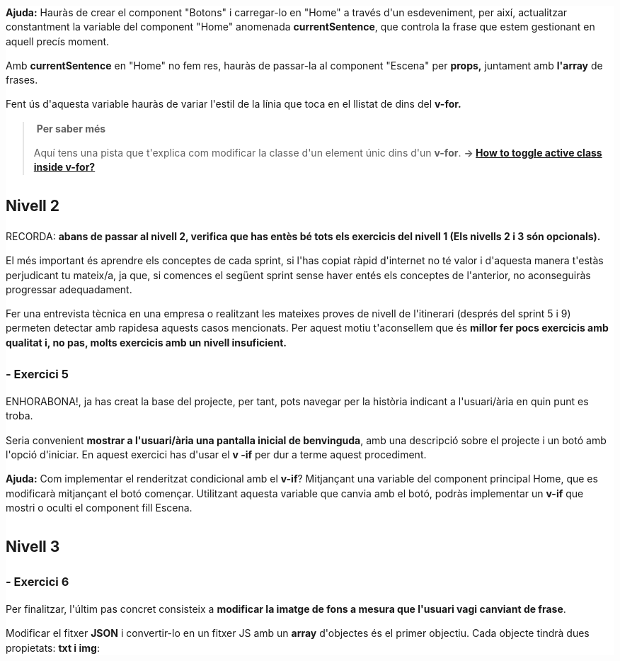 **Ajuda:** Hauràs de crear el component "Botons" i carregar-lo en "Home" a través d'un esdeveniment, per així, actualitzar constantment la variable del component "Home" anomenada **currentSentence**, que controla la frase que estem gestionant en aquell precís moment.

Amb **currentSentence** en "Home" no fem res, hauràs de passar-la al component "Escena" per **props,** juntament amb **l'array** de frases.

Fent ús d'aquesta variable hauràs de variar l'estil de la línia que toca en el llistat de dins del **v-for.**  

>  **Per saber més**
> 
> Aquí tens una pista que t'explica com modificar la classe d'un element únic dins d'un **v-for**. **-> [How to toggle active class inside v-for?](https://medium.com/js-dojo/how-to-toggle-active-class-inside-v-for-2849dc54c40c)**

## Nivell 2

RECORDA: **abans de passar al nivell 2, verifica que has entès bé tots els exercicis del nivell 1 (Els nivells 2 i 3 són opcionals).**

El més important és aprendre els conceptes de cada sprint, si l'has copiat ràpid d'internet no té valor i d'aquesta manera t'estàs perjudicant tu mateix/a, ja que, si comences el següent sprint sense haver entés els conceptes de l'anterior, no aconseguiràs progressar adequadament.

Fer una entrevista tècnica en una empresa o realitzant les mateixes proves de nivell de l'itinerari (després del sprint 5 i 9) permeten detectar amb rapidesa aquests casos mencionats. Per aquest motiu t'aconsellem que és **millor fer pocs exercicis amb qualitat i, no pas, molts exercicis amb un nivell insuficient.**

### 

### - Exercici 5

ENHORABONA!, ja has creat la base del projecte, per tant, pots navegar per la història indicant a l'usuari/ària en quin punt es troba. 

Seria convenient **mostrar a l'usuari/ària una pantalla inicial de benvinguda**, amb una descripció sobre el projecte i un botó amb l'opció d'iniciar. En aquest exercici has d'usar el **v -if** per dur a terme aquest procediment.

**Ajuda:** Com implementar el renderitzat condicional amb el **v-if**? Mitjançant una variable del component principal Home, que es modificarà mitjançant el botó començar. Utilitzant aquesta variable que canvia amb el botó, podràs implementar un **v-if** que mostri o oculti el component fill Escena.

## Nivell 3

### - Exercici 6

Per finalitzar, l'últim pas concret consisteix a **modificar la imatge de fons a mesura que l'usuari vagi canviant de frase**. 

Modificar el fitxer **JSON** i convertir-lo en un fitxer JS amb un **array** d'objectes és el primer objectiu. Cada objecte tindrà dues propietats: **txt i img**:
